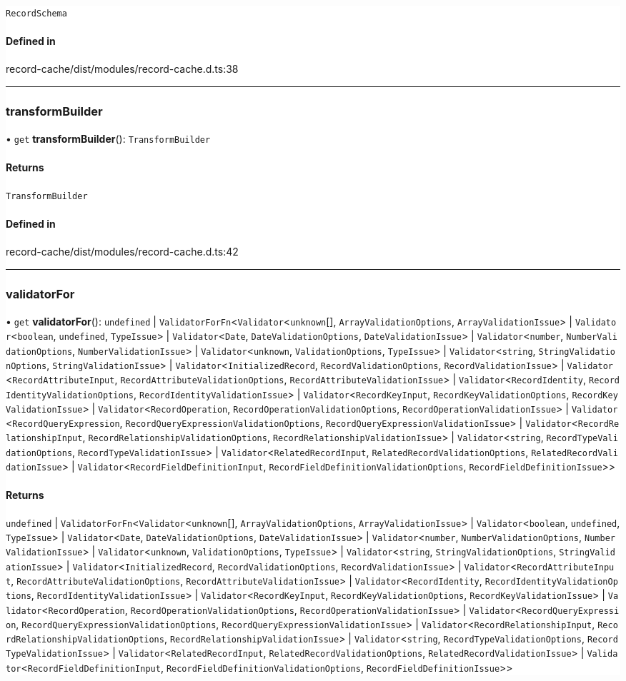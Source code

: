 `RecordSchema`

#### Defined in

record-cache/dist/modules/record-cache.d.ts:38

___

### transformBuilder

• `get` **transformBuilder**(): `TransformBuilder`

#### Returns

`TransformBuilder`

#### Defined in

record-cache/dist/modules/record-cache.d.ts:42

___

### validatorFor

• `get` **validatorFor**(): `undefined` \| `ValidatorForFn`<`Validator`<`unknown`[], `ArrayValidationOptions`, `ArrayValidationIssue`\> \| `Validator`<`boolean`, `undefined`, `TypeIssue`\> \| `Validator`<`Date`, `DateValidationOptions`, `DateValidationIssue`\> \| `Validator`<`number`, `NumberValidationOptions`, `NumberValidationIssue`\> \| `Validator`<`unknown`, `ValidationOptions`, `TypeIssue`\> \| `Validator`<`string`, `StringValidationOptions`, `StringValidationIssue`\> \| `Validator`<`InitializedRecord`, `RecordValidationOptions`, `RecordValidationIssue`\> \| `Validator`<`RecordAttributeInput`, `RecordAttributeValidationOptions`, `RecordAttributeValidationIssue`\> \| `Validator`<`RecordIdentity`, `RecordIdentityValidationOptions`, `RecordIdentityValidationIssue`\> \| `Validator`<`RecordKeyInput`, `RecordKeyValidationOptions`, `RecordKeyValidationIssue`\> \| `Validator`<`RecordOperation`, `RecordOperationValidationOptions`, `RecordOperationValidationIssue`\> \| `Validator`<`RecordQueryExpression`, `RecordQueryExpressionValidationOptions`, `RecordQueryExpressionValidationIssue`\> \| `Validator`<`RecordRelationshipInput`, `RecordRelationshipValidationOptions`, `RecordRelationshipValidationIssue`\> \| `Validator`<`string`, `RecordTypeValidationOptions`, `RecordTypeValidationIssue`\> \| `Validator`<`RelatedRecordInput`, `RelatedRecordValidationOptions`, `RelatedRecordValidationIssue`\> \| `Validator`<`RecordFieldDefinitionInput`, `RecordFieldDefinitionValidationOptions`, `RecordFieldDefinitionIssue`\>\>

#### Returns

`undefined` \| `ValidatorForFn`<`Validator`<`unknown`[], `ArrayValidationOptions`, `ArrayValidationIssue`\> \| `Validator`<`boolean`, `undefined`, `TypeIssue`\> \| `Validator`<`Date`, `DateValidationOptions`, `DateValidationIssue`\> \| `Validator`<`number`, `NumberValidationOptions`, `NumberValidationIssue`\> \| `Validator`<`unknown`, `ValidationOptions`, `TypeIssue`\> \| `Validator`<`string`, `StringValidationOptions`, `StringValidationIssue`\> \| `Validator`<`InitializedRecord`, `RecordValidationOptions`, `RecordValidationIssue`\> \| `Validator`<`RecordAttributeInput`, `RecordAttributeValidationOptions`, `RecordAttributeValidationIssue`\> \| `Validator`<`RecordIdentity`, `RecordIdentityValidationOptions`, `RecordIdentityValidationIssue`\> \| `Validator`<`RecordKeyInput`, `RecordKeyValidationOptions`, `RecordKeyValidationIssue`\> \| `Validator`<`RecordOperation`, `RecordOperationValidationOptions`, `RecordOperationValidationIssue`\> \| `Validator`<`RecordQueryExpression`, `RecordQueryExpressionValidationOptions`, `RecordQueryExpressionValidationIssue`\> \| `Validator`<`RecordRelationshipInput`, `RecordRelationshipValidationOptions`, `RecordRelationshipValidationIssue`\> \| `Validator`<`string`, `RecordTypeValidationOptions`, `RecordTypeValidationIssue`\> \| `Validator`<`RelatedRecordInput`, `RelatedRecordValidationOptions`, `RelatedRecordValidationIssue`\> \| `Validator`<`RecordFieldDefinitionInput`, `RecordFieldDefinitionValidationOptions`, `RecordFieldDefinitionIssue`\>\>
